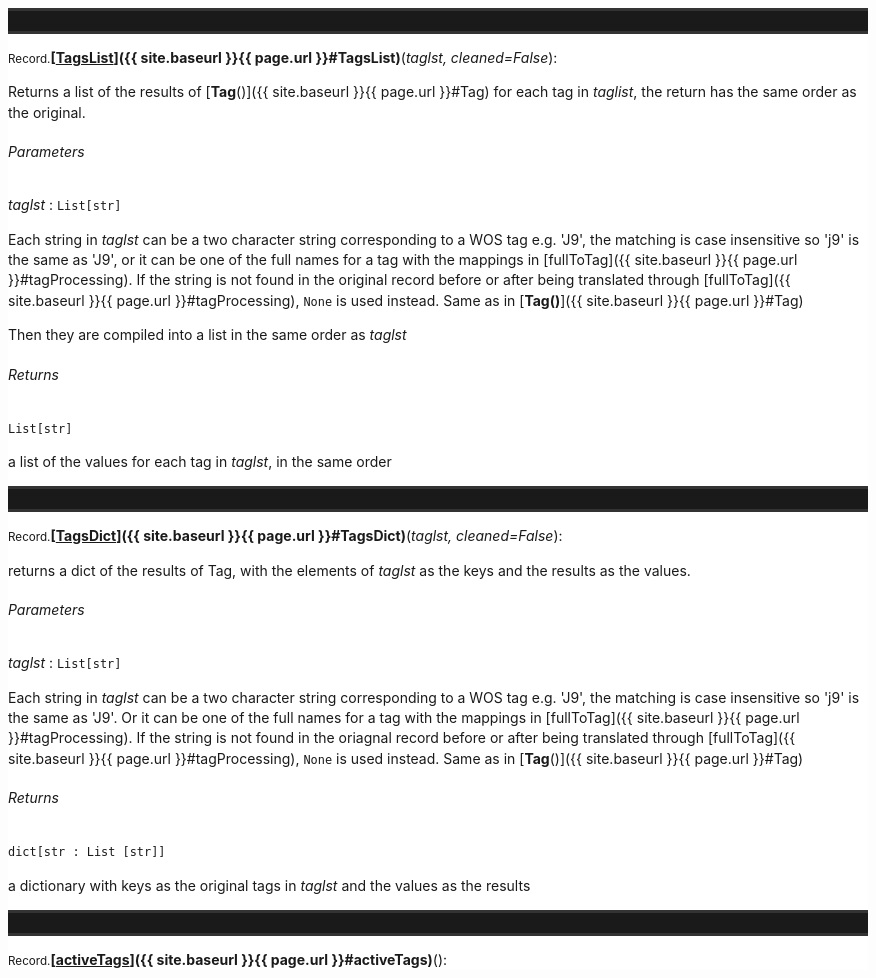 
<hr style="padding: 0;border: none;border-width: 3px;height: 20px;color: #333;text-align: center;border-top-style: solid;border-bottom-style: solid;">

<a name="TagsList"></a><small>Record.</small>**[<ins>TagsList</ins>]({{ site.baseurl }}{{ page.url }}#TagsList)**(_taglst, cleaned=False_):

Returns a list of the results of [**Tag**()]({{ site.baseurl }}{{ page.url }}#Tag) for each tag in _taglist_, the return has the same order as the original.

###### Parameters
_taglst_ : `List[str]`

 Each string in _taglst_ can be a two character string corresponding to a WOS tag e.g. 'J9', the matching is case insensitive so 'j9' is the same as 'J9',  or it can be one of the full names for a tag with the mappings in [fullToTag]({{ site.baseurl }}{{ page.url }}#tagProcessing). If the string is not found in the original record before or after being translated through [fullToTag]({{ site.baseurl }}{{ page.url }}#tagProcessing), `None` is used instead. Same as in [**Tag()**]({{ site.baseurl }}{{ page.url }}#Tag)

 Then they are compiled into a list in the same order as _taglst_

###### Returns

`List[str]`

 a list of the values for each tag in _taglst_, in the same order


<hr style="padding: 0;border: none;border-width: 3px;height: 20px;color: #333;text-align: center;border-top-style: solid;border-bottom-style: solid;">

<a name="TagsDict"></a><small>Record.</small>**[<ins>TagsDict</ins>]({{ site.baseurl }}{{ page.url }}#TagsDict)**(_taglst, cleaned=False_):

returns a dict of the results of Tag, with the elements of _taglst_ as the keys and the results as the values.

###### Parameters
_taglst_ : `List[str]`

 Each string in _taglst_ can be a two character string corresponding to a WOS tag e.g. 'J9', the matching is case insensitive so 'j9' is the same as 'J9'. Or it can be one of the full names for a tag with the mappings in [fullToTag]({{ site.baseurl }}{{ page.url }}#tagProcessing). If the string is not found in the oriagnal record before or after being translated through [fullToTag]({{ site.baseurl }}{{ page.url }}#tagProcessing), `None` is used instead. Same as in [**Tag**()]({{ site.baseurl }}{{ page.url }}#Tag)

###### Returns

`dict[str : List [str]]`

 a dictionary with keys as the original tags in _taglst_ and the values as the results


<hr style="padding: 0;border: none;border-width: 3px;height: 20px;color: #333;text-align: center;border-top-style: solid;border-bottom-style: solid;">

<a name="activeTags"></a><small>Record.</small>**[<ins>activeTags</ins>]({{ site.baseurl }}{{ page.url }}#activeTags)**():
